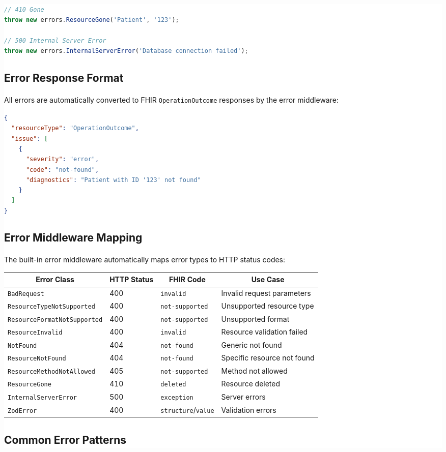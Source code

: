 ```typescript
// 410 Gone
throw new errors.ResourceGone('Patient', '123');

// 500 Internal Server Error
throw new errors.InternalServerError('Database connection failed');
```

## Error Response Format

All errors are automatically converted to FHIR `OperationOutcome` responses by the error middleware:

```json
{
  "resourceType": "OperationOutcome",
  "issue": [
    {
      "severity": "error",
      "code": "not-found",
      "diagnostics": "Patient with ID '123' not found"
    }
  ]
}
```

## Error Middleware Mapping

The built-in error middleware automatically maps error types to HTTP status codes:

| Error Class                  | HTTP Status | FHIR Code           | Use Case                    |
| ---------------------------- | ----------- | ------------------- | --------------------------- |
| `BadRequest`                 | 400         | `invalid`           | Invalid request parameters  |
| `ResourceTypeNotSupported`   | 400         | `not-supported`     | Unsupported resource type   |
| `ResourceFormatNotSupported` | 400         | `not-supported`     | Unsupported format          |
| `ResourceInvalid`            | 400         | `invalid`           | Resource validation failed  |
| `NotFound`                   | 404         | `not-found`         | Generic not found           |
| `ResourceNotFound`           | 404         | `not-found`         | Specific resource not found |
| `ResourceMethodNotAllowed`   | 405         | `not-supported`     | Method not allowed          |
| `ResourceGone`               | 410         | `deleted`           | Resource deleted            |
| `InternalServerError`        | 500         | `exception`         | Server errors               |
| `ZodError`                   | 400         | `structure`/`value` | Validation errors           |

## Common Error Patterns
